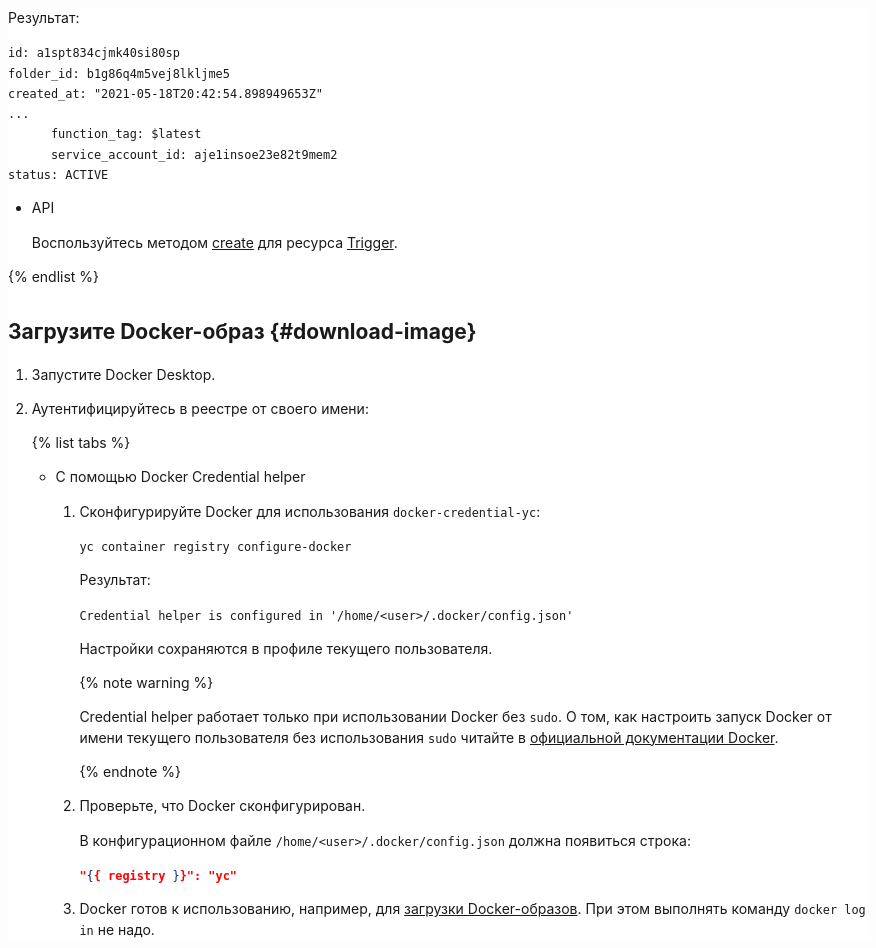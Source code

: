  Результат:

  ```text
  id: a1spt834cjmk40si80sp
  folder_id: b1g86q4m5vej8lkljme5
  created_at: "2021-05-18T20:42:54.898949653Z"
  ...
        function_tag: $latest
        service_account_id: aje1insoe23e82t9mem2
  status: ACTIVE
  ```

- API

  Воспользуйтесь методом [create](../../functions/triggers/api-ref/Trigger/create.md) для ресурса [Trigger](../../functions/triggers/api-ref/Trigger/).

{% endlist %}

## Загрузите Docker-образ {#download-image}

1. Запустите Docker Desktop.
1. Аутентифицируйтесь в реестре от своего имени:

   {% list tabs %}

   - С помощью Docker Credential helper

     1. Сконфигурируйте Docker для использования `docker-credential-yc`:

        ```bash
        yc container registry configure-docker
        ```

        Результат:

        ```text
        Credential helper is configured in '/home/<user>/.docker/config.json'
        ```

        Настройки сохраняются в профиле текущего пользователя.

        {% note warning %}

        Credential helper работает только при использовании Docker без `sudo`. О том, как настроить запуск Docker от имени текущего пользователя без использования `sudo` читайте в [официальной документации Docker](https://docs.docker.com/engine/install/linux-postinstall/#manage-docker-as-a-non-root-user).

        {% endnote %}

     1. Проверьте, что Docker сконфигурирован.

        В конфигурационном файле `/home/<user>/.docker/config.json` должна появиться строка:

        ```json
        "{{ registry }}": "yc"
        ```

     1. Docker готов к использованию, например, для [загрузки Docker-образов](../operations/docker-image/docker-image-push.md). При этом выполнять команду `docker login` не надо.

